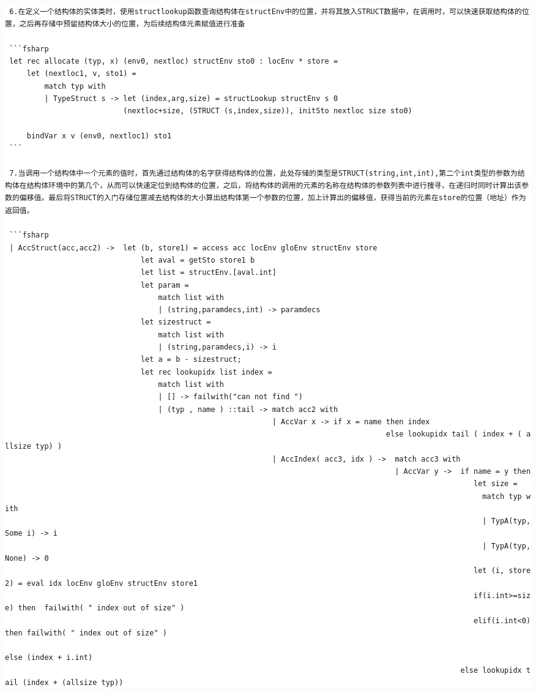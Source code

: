      6.在定义一个结构体的实体类时，使用structlookup函数查询结构体在structEnv中的位置，并将其放入STRUCT数据中，在调用时，可以快速获取结构体的位置，之后再存储中预留结构体大小的位置，为后续结构体元素赋值进行准备

     ```fsharp
     let rec allocate (typ, x) (env0, nextloc) structEnv sto0 : locEnv * store = 
         let (nextloc1, v, sto1) =
             match typ with
             | TypeStruct s -> let (index,arg,size) = structLookup structEnv s 0
                               (nextloc+size, (STRUCT (s,index,size)), initSto nextloc size sto0)
                  
         bindVar x v (env0, nextloc1) sto1
     ```

     7.当调用一个结构体中一个元素的值时，首先通过结构体的名字获得结构体的位置，此处存储的类型是STRUCT(string,int,int),第二个int类型的参数为结构体在结构体环境中的第几个，从而可以快速定位到结构体的位置，之后，将结构体的调用的元素的名称在结构体的参数列表中进行搜寻，在递归时同时计算出该参数的偏移值。最后将STRUCT的入门存储位置减去结构体的大小算出结构体第一个参数的位置，加上计算出的偏移值，获得当前的元素在store的位置（地址）作为返回值。

     ```fsharp
     | AccStruct(acc,acc2) ->  let (b, store1) = access acc locEnv gloEnv structEnv store
                                   let aval = getSto store1 b
                                   let list = structEnv.[aval.int]
                                   let param =
                                       match list with 
                                       | (string,paramdecs,int) -> paramdecs
                                   let sizestruct =
                                       match list with 
                                       | (string,paramdecs,i) -> i
                                   let a = b - sizestruct;
                                   let rec lookupidx list index = 
                                       match list with
                                       | [] -> failwith("can not find ")
                                       | (typ , name ) ::tail -> match acc2 with
                                                                 | AccVar x -> if x = name then index 
                                                                                           else lookupidx tail ( index + ( allsize typ) )
                                                                 | AccIndex( acc3, idx ) ->  match acc3 with
                                                                                             | AccVar y ->  if name = y then 
                                                                                                               let size = 
                                                                                                                 match typ with
                                                                                                                 | TypA(typ,Some i) -> i
                                                                                                                 | TypA(typ,None) -> 0
                                                                                                               let (i, store2) = eval idx locEnv gloEnv structEnv store1
                                                                                                               if(i.int>=size) then  failwith( " index out of size" )
                                                                                                               elif(i.int<0) then failwith( " index out of size" )
                                                                                                                             else (index + i.int)
                                                                                                            else lookupidx tail (index + (allsize typ))
     